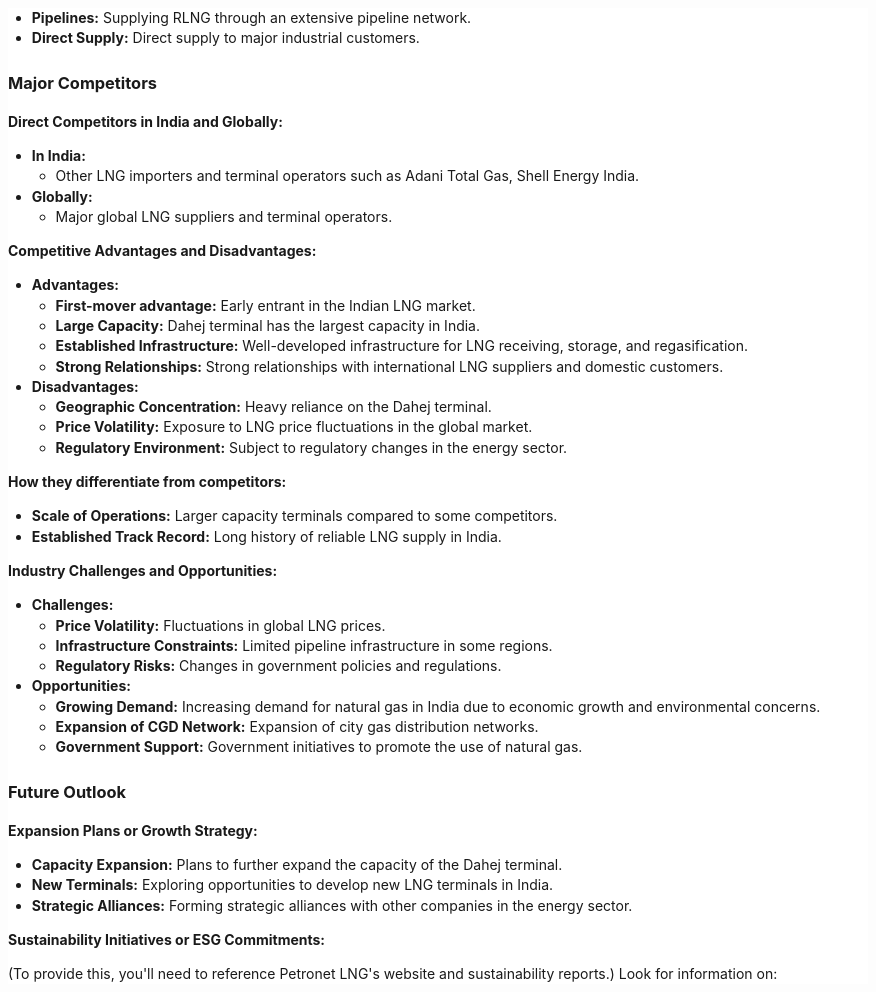 *   **Pipelines:** Supplying RLNG through an extensive pipeline network.
*   **Direct Supply:** Direct supply to major industrial customers.

### Major Competitors

**Direct Competitors in India and Globally:**

*   **In India:**
    *   Other LNG importers and terminal operators such as Adani Total Gas, Shell Energy India.
*   **Globally:**
    *   Major global LNG suppliers and terminal operators.

**Competitive Advantages and Disadvantages:**

*   **Advantages:**
    *   **First-mover advantage:** Early entrant in the Indian LNG market.
    *   **Large Capacity:** Dahej terminal has the largest capacity in India.
    *   **Established Infrastructure:** Well-developed infrastructure for LNG receiving, storage, and regasification.
    *   **Strong Relationships:** Strong relationships with international LNG suppliers and domestic customers.
*   **Disadvantages:**
    *   **Geographic Concentration:** Heavy reliance on the Dahej terminal.
    *   **Price Volatility:** Exposure to LNG price fluctuations in the global market.
    *   **Regulatory Environment:** Subject to regulatory changes in the energy sector.

**How they differentiate from competitors:**

*   **Scale of Operations:** Larger capacity terminals compared to some competitors.
*   **Established Track Record:** Long history of reliable LNG supply in India.

**Industry Challenges and Opportunities:**

*   **Challenges:**
    *   **Price Volatility:** Fluctuations in global LNG prices.
    *   **Infrastructure Constraints:** Limited pipeline infrastructure in some regions.
    *   **Regulatory Risks:** Changes in government policies and regulations.
*   **Opportunities:**
    *   **Growing Demand:** Increasing demand for natural gas in India due to economic growth and environmental concerns.
    *   **Expansion of CGD Network:** Expansion of city gas distribution networks.
    *   **Government Support:** Government initiatives to promote the use of natural gas.

### Future Outlook

**Expansion Plans or Growth Strategy:**

*   **Capacity Expansion:** Plans to further expand the capacity of the Dahej terminal.
*   **New Terminals:** Exploring opportunities to develop new LNG terminals in India.
*   **Strategic Alliances:** Forming strategic alliances with other companies in the energy sector.

**Sustainability Initiatives or ESG Commitments:**

(To provide this, you'll need to reference Petronet LNG's website and sustainability reports.) Look for information on:

